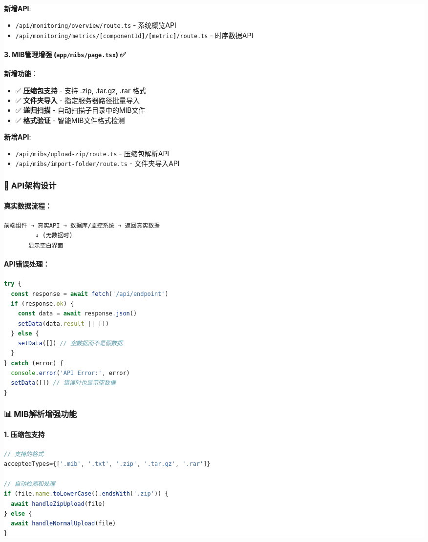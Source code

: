 **新增API**: 
- `/api/monitoring/overview/route.ts` - 系统概览API
- `/api/monitoring/metrics/[componentId]/[metric]/route.ts` - 时序数据API

#### 3. **MIB管理增强** (`app/mibs/page.tsx`) ✅
**新增功能**：
- ✅ **压缩包支持** - 支持 .zip, .tar.gz, .rar 格式
- ✅ **文件夹导入** - 指定服务器路径批量导入
- ✅ **递归扫描** - 自动扫描子目录中的MIB文件
- ✅ **格式验证** - 智能MIB文件格式检测

**新增API**:
- `/api/mibs/upload-zip/route.ts` - 压缩包解析API
- `/api/mibs/import-folder/route.ts` - 文件夹导入API

### 🔧 **API架构设计**

#### 真实数据流程：
```
前端组件 → 真实API → 数据库/监控系统 → 返回真实数据
         ↓ (无数据时)
       显示空白界面
```

#### API错误处理：
```typescript
try {
  const response = await fetch('/api/endpoint')
  if (response.ok) {
    const data = await response.json()
    setData(data.result || [])
  } else {
    setData([]) // 空数据而不是假数据
  }
} catch (error) {
  console.error('API Error:', error)
  setData([]) // 错误时也显示空数据
}
```

### 📊 **MIB解析增强功能**

#### 1. **压缩包支持**
```typescript
// 支持的格式
acceptedTypes={['.mib', '.txt', '.zip', '.tar.gz', '.rar']}

// 自动检测和处理
if (file.name.toLowerCase().endsWith('.zip')) {
  await handleZipUpload(file)
} else {
  await handleNormalUpload(file)
}
```
